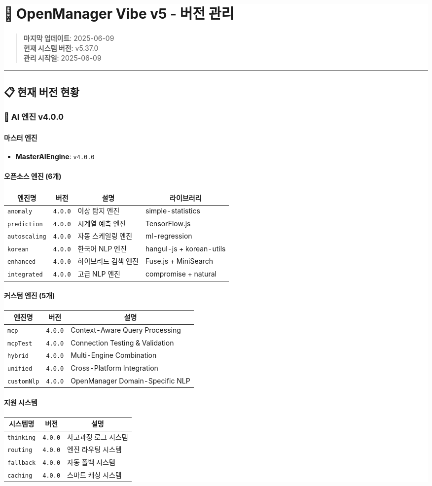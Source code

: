 # 🔢 OpenManager Vibe v5 - 버전 관리

> **마지막 업데이트**: 2025-06-09  
> **현재 시스템 버전**: v5.37.0  
> **관리 시작일**: 2025-06-09

---

## 📋 **현재 버전 현황**

### 🧠 **AI 엔진 v4.0.0**

#### 마스터 엔진

- **MasterAIEngine**: `v4.0.0`

#### 오픈소스 엔진 (6개)

| 엔진명        | 버전    | 설명                 | 라이브러리               |
| ------------- | ------- | -------------------- | ------------------------ |
| `anomaly`     | `4.0.0` | 이상 탐지 엔진       | simple-statistics        |
| `prediction`  | `4.0.0` | 시계열 예측 엔진     | TensorFlow.js            |
| `autoscaling` | `4.0.0` | 자동 스케일링 엔진   | ml-regression            |
| `korean`      | `4.0.0` | 한국어 NLP 엔진      | hangul-js + korean-utils |
| `enhanced`    | `4.0.0` | 하이브리드 검색 엔진 | Fuse.js + MiniSearch     |
| `integrated`  | `4.0.0` | 고급 NLP 엔진        | compromise + natural     |

#### 커스텀 엔진 (5개)

| 엔진명      | 버전    | 설명                            |
| ----------- | ------- | ------------------------------- |
| `mcp`       | `4.0.0` | Context-Aware Query Processing  |
| `mcpTest`   | `4.0.0` | Connection Testing & Validation |
| `hybrid`    | `4.0.0` | Multi-Engine Combination        |
| `unified`   | `4.0.0` | Cross-Platform Integration      |
| `customNlp` | `4.0.0` | OpenManager Domain-Specific NLP |

#### 지원 시스템

| 시스템명   | 버전    | 설명                 |
| ---------- | ------- | -------------------- |
| `thinking` | `4.0.0` | 사고과정 로그 시스템 |
| `routing`  | `4.0.0` | 엔진 라우팅 시스템   |
| `fallback` | `4.0.0` | 자동 폴백 시스템     |
| `caching`  | `4.0.0` | 스마트 캐싱 시스템   |
